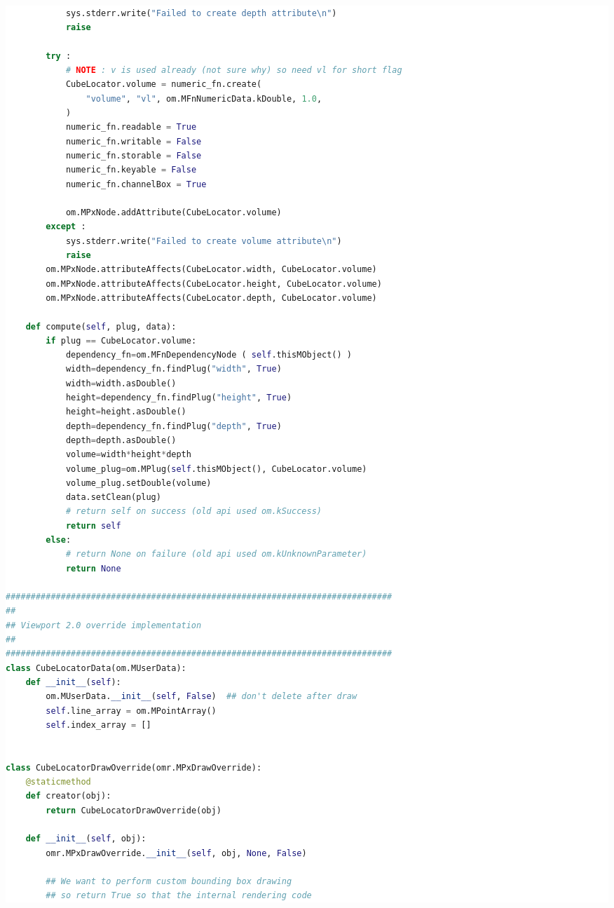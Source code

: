 ```python
            sys.stderr.write("Failed to create depth attribute\n")
            raise

        try :
            # NOTE : v is used already (not sure why) so need vl for short flag
            CubeLocator.volume = numeric_fn.create(
                "volume", "vl", om.MFnNumericData.kDouble, 1.0,
            )
            numeric_fn.readable = True
            numeric_fn.writable = False
            numeric_fn.storable = False
            numeric_fn.keyable = False
            numeric_fn.channelBox = True

            om.MPxNode.addAttribute(CubeLocator.volume)
        except :
            sys.stderr.write("Failed to create volume attribute\n")
            raise
        om.MPxNode.attributeAffects(CubeLocator.width, CubeLocator.volume)
        om.MPxNode.attributeAffects(CubeLocator.height, CubeLocator.volume)
        om.MPxNode.attributeAffects(CubeLocator.depth, CubeLocator.volume)

    def compute(self, plug, data):
        if plug == CubeLocator.volume:
            dependency_fn=om.MFnDependencyNode ( self.thisMObject() )
            width=dependency_fn.findPlug("width", True)
            width=width.asDouble()
            height=dependency_fn.findPlug("height", True)
            height=height.asDouble()
            depth=dependency_fn.findPlug("depth", True)
            depth=depth.asDouble()
            volume=width*height*depth
            volume_plug=om.MPlug(self.thisMObject(), CubeLocator.volume)
            volume_plug.setDouble(volume)
            data.setClean(plug)
            # return self on success (old api used om.kSuccess)
            return self
        else:
            # return None on failure (old api used om.kUnknownParameter)
            return None
        
#############################################################################
##
## Viewport 2.0 override implementation
##
#############################################################################
class CubeLocatorData(om.MUserData):
    def __init__(self):
        om.MUserData.__init__(self, False)  ## don't delete after draw
        self.line_array = om.MPointArray()
        self.index_array = []


class CubeLocatorDrawOverride(omr.MPxDrawOverride):
    @staticmethod
    def creator(obj):
        return CubeLocatorDrawOverride(obj)

    def __init__(self, obj):
        omr.MPxDrawOverride.__init__(self, obj, None, False)

        ## We want to perform custom bounding box drawing
        ## so return True so that the internal rendering code
```